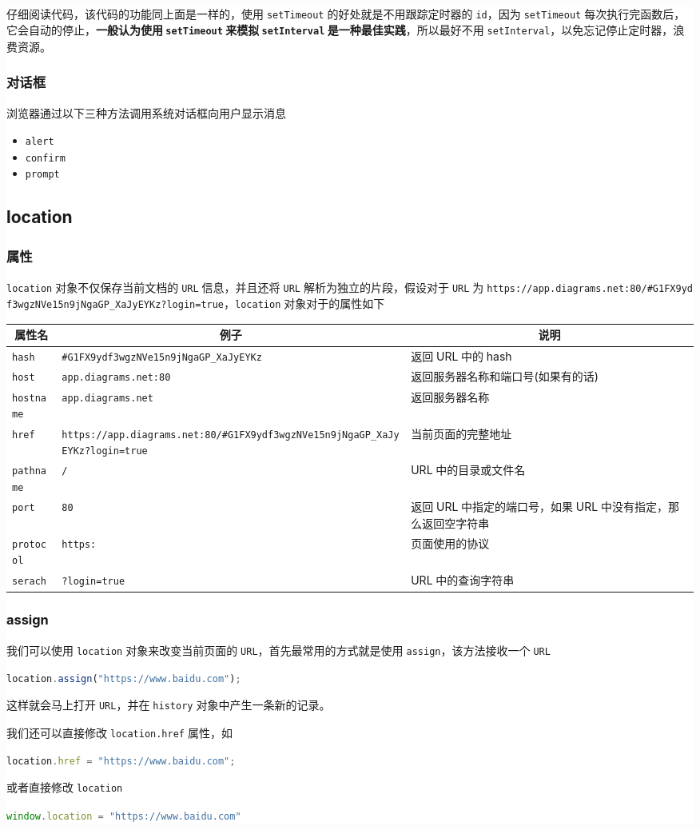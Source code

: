 仔细阅读代码，该代码的功能同上面是一样的，使用 `setTimeout` 的好处就是不用跟踪定时器的 `id`，因为 `setTimeout` 每次执行完函数后，它会自动的停止，**一般认为使用 `setTimeout` 来模拟 `setInterval` 是一种最佳实践**，所以最好不用 `setInterval`，以免忘记停止定时器，浪费资源。

### 对话框

浏览器通过以下三种方法调用系统对话框向用户显示消息

- `alert`
- `confirm`
- `prompt`

## location

### 属性

`location` 对象不仅保存当前文档的 `URL` 信息，并且还将 `URL` 解析为独立的片段，假设对于 `URL` 为 `https://app.diagrams.net:80/#G1FX9ydf3wgzNVe15n9jNgaGP_XaJyEYKz?login=true`，`location` 对象对于的属性如下

| 属性名     | 例子                                                         | 说明                                                         |
| ---------- | ------------------------------------------------------------ | ------------------------------------------------------------ |
| `hash`     | `#G1FX9ydf3wgzNVe15n9jNgaGP_XaJyEYKz`                        | 返回 URL 中的 hash                                           |
| `host`     | `app.diagrams.net:80`                                        | 返回服务器名称和端口号(如果有的话)                           |
| `hostname` | `app.diagrams.net`                                           | 返回服务器名称                                               |
| `href`     | `https://app.diagrams.net:80/#G1FX9ydf3wgzNVe15n9jNgaGP_XaJyEYKz?login=true` | 当前页面的完整地址                                           |
| `pathname` | `/`                                                          | URL 中的目录或文件名                                         |
| `port`     | `80`                                                         | 返回 URL 中指定的端口号，如果 URL 中没有指定，那么返回空字符串 |
| `protocol` | `https:`                                                     | 页面使用的协议                                               |
| `serach`   | `?login=true`                                                | URL 中的查询字符串                                           |

### assign

我们可以使用 `location` 对象来改变当前页面的 `URL`，首先最常用的方式就是使用 `assign`，该方法接收一个 `URL`

```javascript
location.assign("https://www.baidu.com");
```

这样就会马上打开 `URL`，并在 `history` 对象中产生一条新的记录。

我们还可以直接修改 `location.href` 属性，如

```javascript
location.href = "https://www.baidu.com";
```

或者直接修改 `location` 

```javascript
window.location = "https://www.baidu.com"
```
